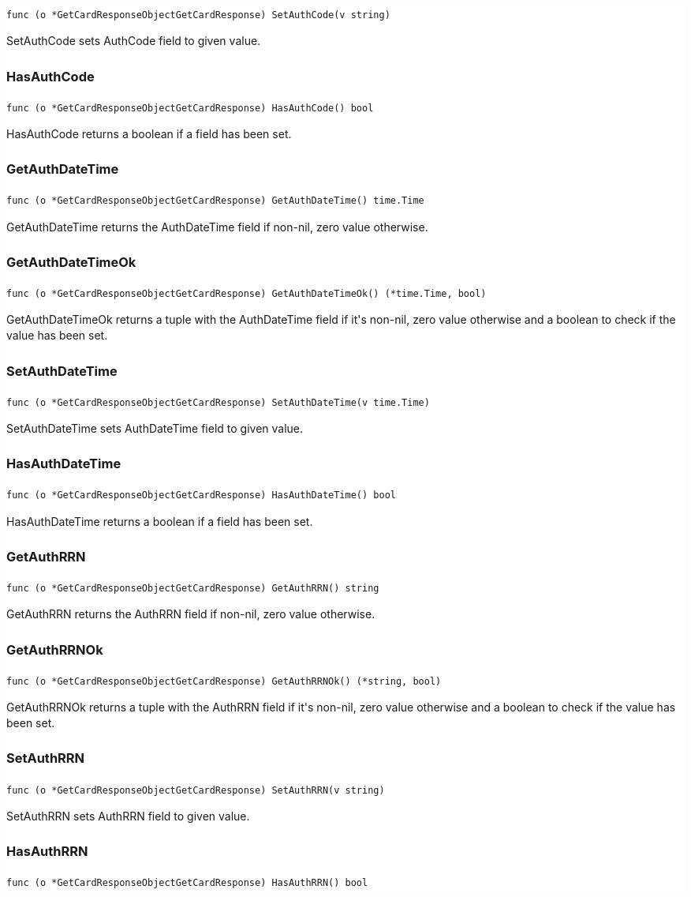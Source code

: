 `func (o *GetCardResponseObjectGetCardResponse) SetAuthCode(v string)`

SetAuthCode sets AuthCode field to given value.

### HasAuthCode

`func (o *GetCardResponseObjectGetCardResponse) HasAuthCode() bool`

HasAuthCode returns a boolean if a field has been set.

### GetAuthDateTime

`func (o *GetCardResponseObjectGetCardResponse) GetAuthDateTime() time.Time`

GetAuthDateTime returns the AuthDateTime field if non-nil, zero value otherwise.

### GetAuthDateTimeOk

`func (o *GetCardResponseObjectGetCardResponse) GetAuthDateTimeOk() (*time.Time, bool)`

GetAuthDateTimeOk returns a tuple with the AuthDateTime field if it's non-nil, zero value otherwise
and a boolean to check if the value has been set.

### SetAuthDateTime

`func (o *GetCardResponseObjectGetCardResponse) SetAuthDateTime(v time.Time)`

SetAuthDateTime sets AuthDateTime field to given value.

### HasAuthDateTime

`func (o *GetCardResponseObjectGetCardResponse) HasAuthDateTime() bool`

HasAuthDateTime returns a boolean if a field has been set.

### GetAuthRRN

`func (o *GetCardResponseObjectGetCardResponse) GetAuthRRN() string`

GetAuthRRN returns the AuthRRN field if non-nil, zero value otherwise.

### GetAuthRRNOk

`func (o *GetCardResponseObjectGetCardResponse) GetAuthRRNOk() (*string, bool)`

GetAuthRRNOk returns a tuple with the AuthRRN field if it's non-nil, zero value otherwise
and a boolean to check if the value has been set.

### SetAuthRRN

`func (o *GetCardResponseObjectGetCardResponse) SetAuthRRN(v string)`

SetAuthRRN sets AuthRRN field to given value.

### HasAuthRRN

`func (o *GetCardResponseObjectGetCardResponse) HasAuthRRN() bool`

